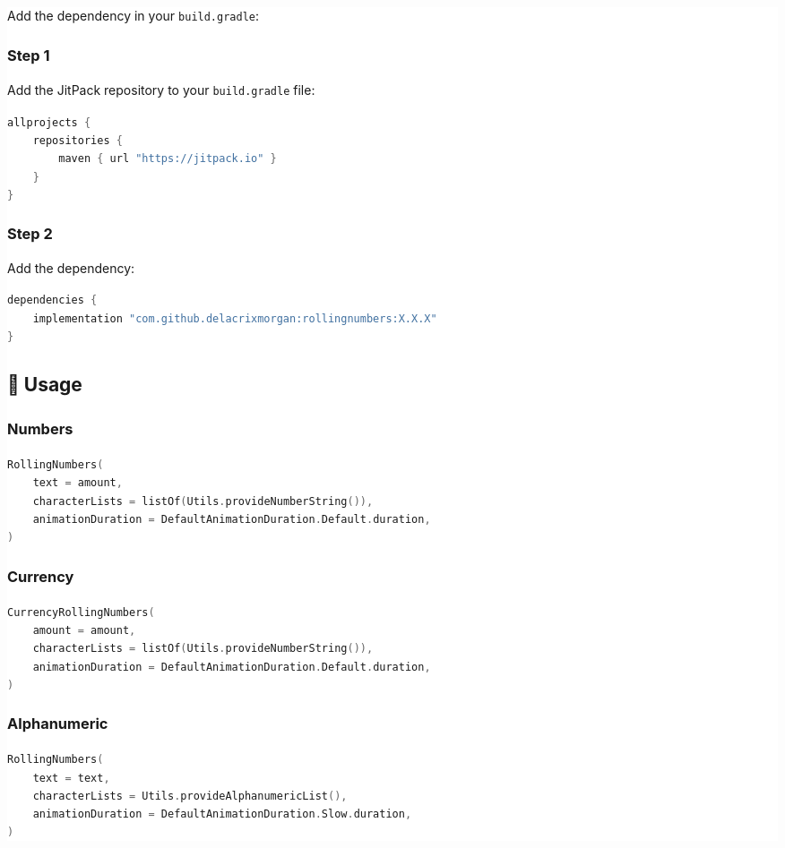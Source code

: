 Add the dependency in your `build.gradle`:

### Step 1

Add the JitPack repository to your `build.gradle` file:

```gradle
allprojects {
	repositories {
		maven { url "https://jitpack.io" }
	}
}
```

### Step 2

Add the dependency:

```groovy
dependencies {
    implementation "com.github.delacrixmorgan:rollingnumbers:X.X.X"
}
```

## 🚀 Usage

### Numbers

```kotlin
RollingNumbers(
    text = amount,
    characterLists = listOf(Utils.provideNumberString()),
    animationDuration = DefaultAnimationDuration.Default.duration,
)
```

### Currency

```kotlin
CurrencyRollingNumbers(
    amount = amount,
    characterLists = listOf(Utils.provideNumberString()),
    animationDuration = DefaultAnimationDuration.Default.duration,
)
```

### Alphanumeric

```kotlin
RollingNumbers(
    text = text,
    characterLists = Utils.provideAlphanumericList(),
    animationDuration = DefaultAnimationDuration.Slow.duration,
)
```
